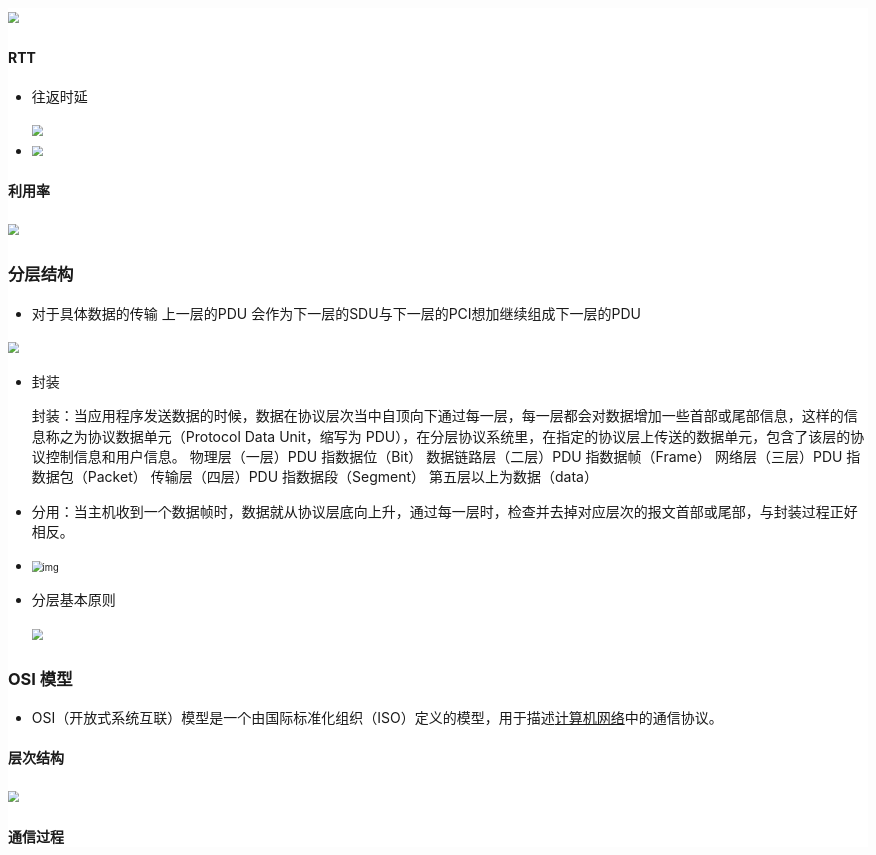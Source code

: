 <img src="https://img-blog.csdnimg.cn/52ad63a0e514457daa45badf00b22a38.png" style="zoom:67%;" />

#### RTT

* 往返时延

  <img src="https://img-blog.csdnimg.cn/e0d6e085ca2a4ca29cfc0f9aad6cf44c.png" style="zoom:67%;" />

* <img src="https://img-blog.csdnimg.cn/85b98ed4fff14a6bbefa589a086c7f65.png" style="zoom:67%;" />



#### 利用率

<img src="https://img-blog.csdnimg.cn/15c7ab2acaf7482f8bf33d756e81ec73.png" style="zoom:67%;" />



### 分层结构

* 对于具体数据的传输 上一层的PDU 会作为下一层的SDU与下一层的PCI想加继续组成下一层的PDU

<img src="https://img-blog.csdnimg.cn/339ab8cecb1b4cbb8ff42ccb636a962e.png" style="zoom:67%;" />

* 封装

  封装：当应用程序发送数据的时候，数据在协议层次当中自顶向下通过每一层，每一层都会对数据增加一些首部或尾部信息，这样的信息称之为协议数据单元（Protocol Data Unit，缩写为 PDU），在分层协议系统里，在指定的协议层上传送的数据单元，包含了该层的协议控制信息和用户信息。
  	物理层（一层）PDU 指数据位（Bit）
  	数据链路层（二层）PDU 指数据帧（Frame）
  	网络层（三层）PDU 指数据包（Packet）
  	传输层（四层）PDU 指数据段（Segment）
  	第五层以上为数据（data）

* 分用：当主机收到一个数据帧时，数据就从协议层底向上升，通过每一层时，检查并去掉对应层次的报文首部或尾部，与封装过程正好相反。

* <img src="https://img-blog.csdnimg.cn/3258a2adeb16429390ed3e8ca4caf666.png" alt="img" style="zoom:67%;" />

  

* 分层基本原则

  <img src="https://img-blog.csdnimg.cn/fb64906fb116422796912e729e4e8131.png" style="zoom:67%;" />



### OSI 模型

* OSI（开放式系统互联）模型是一个由国际标准化组织（ISO）定义的模型，用于描述[计算机网络](https://so.csdn.net/so/search?q=计算机网络&spm=1001.2101.3001.7020)中的通信协议。

#### 层次结构

<img src="https://img-blog.csdnimg.cn/49c2c1b6a5454984977e5f960543975a.png" style="zoom:67%;" />

#### 通信过程
